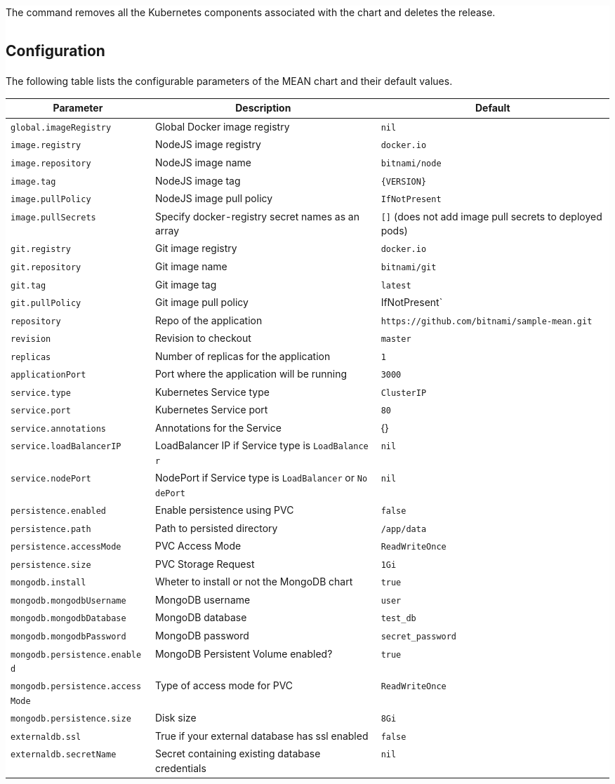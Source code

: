 The command removes all the Kubernetes components associated with the chart and deletes the release.

## Configuration

The following table lists the configurable parameters of the MEAN chart and their default values.

|              Parameter                  |            Description                                    |                        Default                            |
|-----------------------------------------|-----------------------------------------------------------|-----------------------------------------------------------|
| `global.imageRegistry`                  | Global Docker image registry                              | `nil`                                                     |
| `image.registry`                        | NodeJS image registry                                     | `docker.io`                                               |
| `image.repository`                      | NodeJS image name                                         | `bitnami/node`                                            |
| `image.tag`                             | NodeJS image tag                                          | `{VERSION}`                                               |
| `image.pullPolicy`                      | NodeJS image pull policy                                  | `IfNotPresent`                                            |
| `image.pullSecrets`                     | Specify docker-registry secret names as an array          | `[]` (does not add image pull secrets to deployed pods)   |
| `git.registry`                          | Git image registry                                        | `docker.io`                                               |
| `git.repository`                        | Git image name                                            | `bitnami/git`                                             |
| `git.tag`                               | Git image tag                                             | `latest`                                                  |
| `git.pullPolicy`                        | Git image pull policy                                     | IfNotPresent`                                             |
| `repository`                            | Repo of the application                                   | `https://github.com/bitnami/sample-mean.git`              |
| `revision`                              | Revision to checkout                                      | `master`                                                  |
| `replicas`                              | Number of replicas for the application                    | `1`                                                       |
| `applicationPort`                       | Port where the application will be running                | `3000`                                                    |
| `service.type`                          | Kubernetes Service type                                   | `ClusterIP`                                               |
| `service.port`                          | Kubernetes Service port                                   | `80`                                                      |
| `service.annotations`                   | Annotations for the Service                               | {}                                                        |
| `service.loadBalancerIP`                | LoadBalancer IP if Service type is `LoadBalancer`         | `nil`                                                     |
| `service.nodePort`                      | NodePort if Service type is `LoadBalancer` or `NodePort`  | `nil`                                                     |
| `persistence.enabled`                   | Enable persistence using PVC                              | `false`                                                   |
| `persistence.path`                      | Path to persisted directory                               | `/app/data`                                               |
| `persistence.accessMode`                | PVC Access Mode                                           | `ReadWriteOnce`                                           |
| `persistence.size`                      | PVC Storage Request                                       | `1Gi`                                                     |
| `mongodb.install`                       | Wheter to install or not the MongoDB chart                | `true`                                                    |
| `mongodb.mongodbUsername`               | MongoDB username                                          | `user`                                                    |
| `mongodb.mongodbDatabase`               | MongoDB database                                          | `test_db`                                                 |
| `mongodb.mongodbPassword`               | MongoDB password                                          | `secret_password`                                         |
| `mongodb.persistence.enabled`           | MongoDB Persistent Volume enabled?                        | `true`                                                    |
| `mongodb.persistence.accessMode`        | Type of access mode for PVC                               | `ReadWriteOnce`                                           |
| `mongodb.persistence.size`              | Disk size                                                 | `8Gi`                                                     |
| `externaldb.ssl`                        | True if your external database has ssl enabled            | `false`                                                   |
| `externaldb.secretName`                 | Secret containing existing database credentials           | `nil`                                                     |
